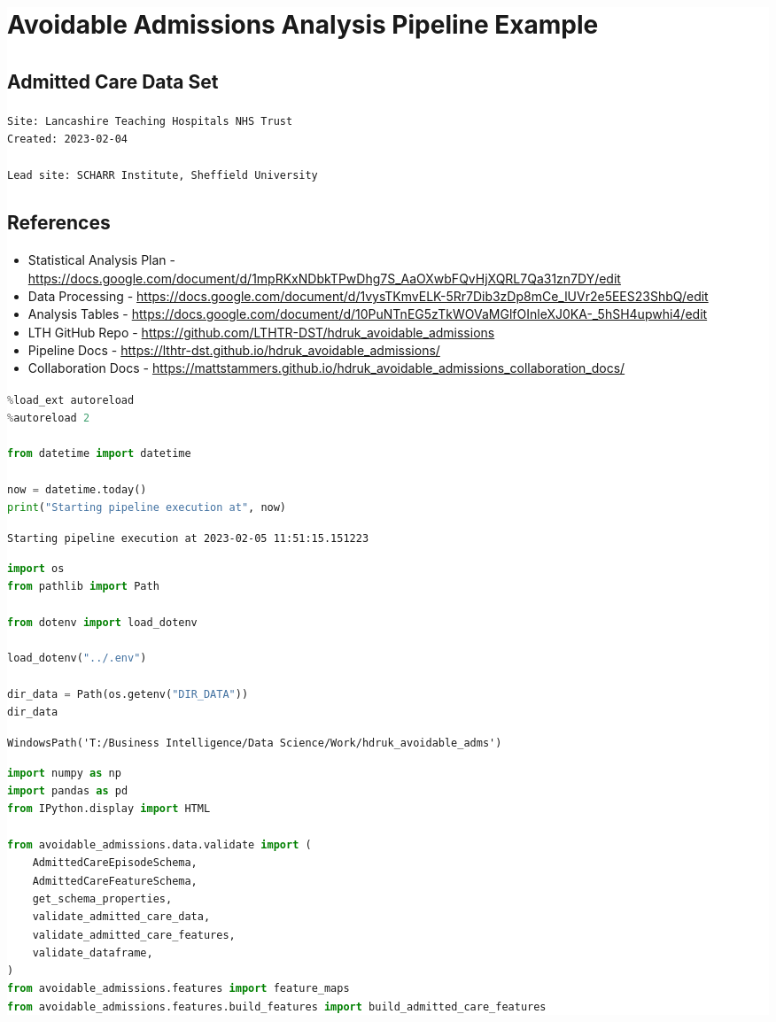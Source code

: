 # Avoidable Admissions Analysis Pipeline Example

## Admitted Care Data Set

    Site: Lancashire Teaching Hospitals NHS Trust
    Created: 2023-02-04

    Lead site: SCHARR Institute, Sheffield University

## References

- Statistical Analysis Plan - <https://docs.google.com/document/d/1mpRKxNDbkTPwDhg7S_AaOXwbFQvHjXQRL7Qa31zn7DY/edit>
- Data Processing - <https://docs.google.com/document/d/1vysTKmvELK-5Rr7Dib3zDp8mCe_lUVr2e5EES23ShbQ/edit>
- Analysis Tables - <https://docs.google.com/document/d/10PuNTnEG5zTkWOVaMGlfOInleXJ0KA-_5hSH4upwhi4/edit>
- LTH GitHub Repo - <https://github.com/LTHTR-DST/hdruk_avoidable_admissions>
- Pipeline Docs - <https://lthtr-dst.github.io/hdruk_avoidable_admissions/>
- Collaboration Docs - <https://mattstammers.github.io/hdruk_avoidable_admissions_collaboration_docs/>

```python
%load_ext autoreload
%autoreload 2

from datetime import datetime

now = datetime.today()
print("Starting pipeline execution at", now)
```

    Starting pipeline execution at 2023-02-05 11:51:15.151223

```python
import os
from pathlib import Path

from dotenv import load_dotenv

load_dotenv("../.env")

dir_data = Path(os.getenv("DIR_DATA"))
dir_data
```

    WindowsPath('T:/Business Intelligence/Data Science/Work/hdruk_avoidable_adms')

```python
import numpy as np
import pandas as pd
from IPython.display import HTML

from avoidable_admissions.data.validate import (
    AdmittedCareEpisodeSchema,
    AdmittedCareFeatureSchema,
    get_schema_properties,
    validate_admitted_care_data,
    validate_admitted_care_features,
    validate_dataframe,
)
from avoidable_admissions.features import feature_maps
from avoidable_admissions.features.build_features import build_admitted_care_features
```
